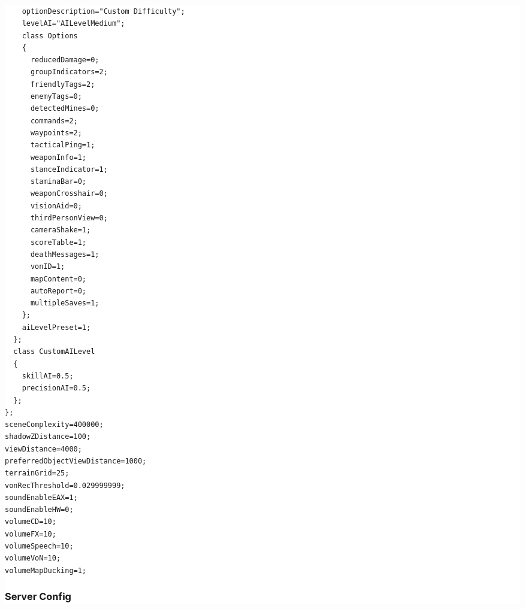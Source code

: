 ```text
    optionDescription="Custom Difficulty";
    levelAI="AILevelMedium";
    class Options
    {
      reducedDamage=0;
      groupIndicators=2;
      friendlyTags=2;
      enemyTags=0;
      detectedMines=0;
      commands=2;
      waypoints=2;
      tacticalPing=1;
      weaponInfo=1;
      stanceIndicator=1;
      staminaBar=0;
      weaponCrosshair=0;
      visionAid=0;
      thirdPersonView=0;
      cameraShake=1;
      scoreTable=1;
      deathMessages=1;
      vonID=1;
      mapContent=0;
      autoReport=0;
      multipleSaves=1;
    };
    aiLevelPreset=1;
  };
  class CustomAILevel
  {
    skillAI=0.5;
    precisionAI=0.5;
  };
};
sceneComplexity=400000;
shadowZDistance=100;
viewDistance=4000;
preferredObjectViewDistance=1000;
terrainGrid=25;
vonRecThreshold=0.029999999;
soundEnableEAX=1;
soundEnableHW=0;
volumeCD=10;
volumeFX=10;
volumeSpeech=10;
volumeVoN=10;
volumeMapDucking=1;
```

### Server Config
